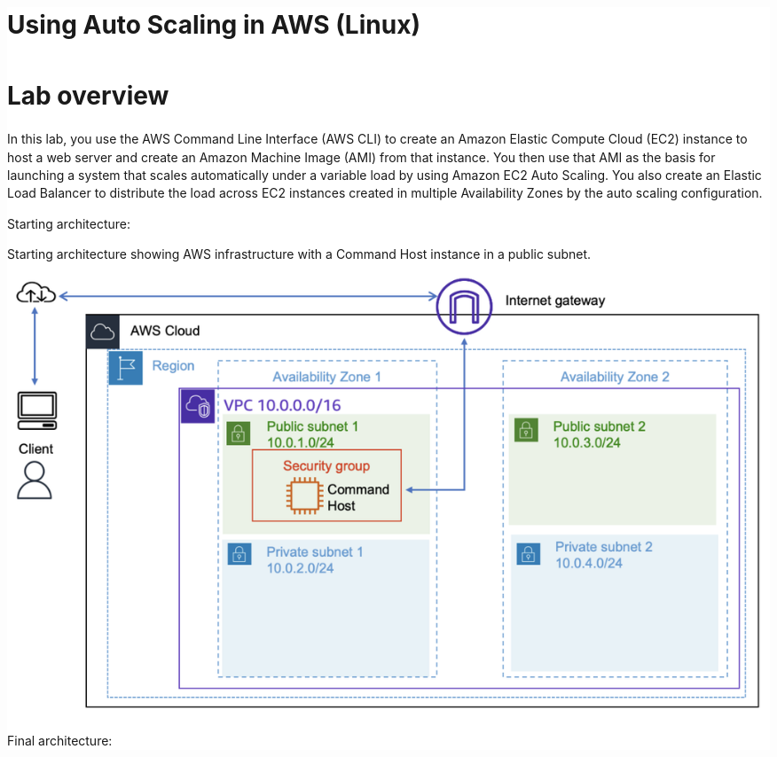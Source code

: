 # Using Auto Scaling in AWS (Linux)
 

# Lab overview
 

In this lab, you use the AWS Command Line Interface (AWS CLI) to create an Amazon Elastic Compute Cloud (EC2) instance to host a web server and create an Amazon Machine Image (AMI) from that instance. You then use that AMI as the basis for launching a system that scales automatically under a variable load by using Amazon EC2 Auto Scaling. You also create an Elastic Load Balancer to distribute the load across EC2 instances created in multiple Availability Zones by the auto scaling configuration. 

 

Starting architecture:

Starting architecture showing AWS infrastructure with a Command Host instance in a public subnet.

![Alt text](images/StartingArchitecture.png)

Final architecture:



